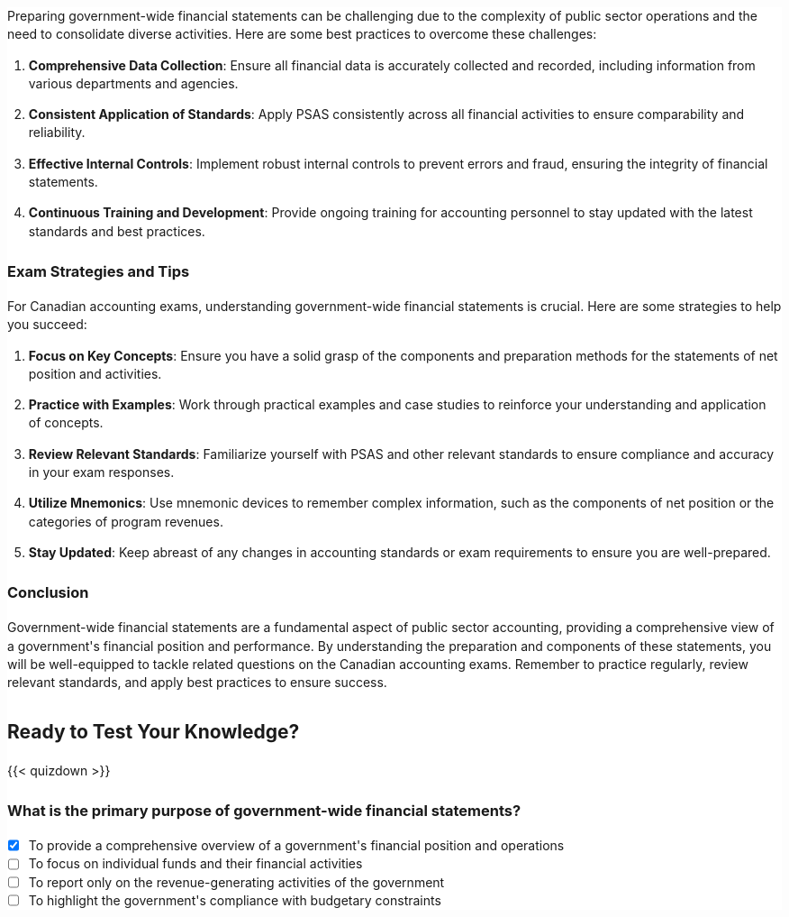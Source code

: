 Preparing government-wide financial statements can be challenging due to the complexity of public sector operations and the need to consolidate diverse activities. Here are some best practices to overcome these challenges:

1. **Comprehensive Data Collection**: Ensure all financial data is accurately collected and recorded, including information from various departments and agencies.

2. **Consistent Application of Standards**: Apply PSAS consistently across all financial activities to ensure comparability and reliability.

3. **Effective Internal Controls**: Implement robust internal controls to prevent errors and fraud, ensuring the integrity of financial statements.

4. **Continuous Training and Development**: Provide ongoing training for accounting personnel to stay updated with the latest standards and best practices.

### Exam Strategies and Tips

For Canadian accounting exams, understanding government-wide financial statements is crucial. Here are some strategies to help you succeed:

1. **Focus on Key Concepts**: Ensure you have a solid grasp of the components and preparation methods for the statements of net position and activities.

2. **Practice with Examples**: Work through practical examples and case studies to reinforce your understanding and application of concepts.

3. **Review Relevant Standards**: Familiarize yourself with PSAS and other relevant standards to ensure compliance and accuracy in your exam responses.

4. **Utilize Mnemonics**: Use mnemonic devices to remember complex information, such as the components of net position or the categories of program revenues.

5. **Stay Updated**: Keep abreast of any changes in accounting standards or exam requirements to ensure you are well-prepared.

### Conclusion

Government-wide financial statements are a fundamental aspect of public sector accounting, providing a comprehensive view of a government's financial position and performance. By understanding the preparation and components of these statements, you will be well-equipped to tackle related questions on the Canadian accounting exams. Remember to practice regularly, review relevant standards, and apply best practices to ensure success.

## **Ready to Test Your Knowledge?**

{{< quizdown >}}

### What is the primary purpose of government-wide financial statements?

- [x] To provide a comprehensive overview of a government's financial position and operations
- [ ] To focus on individual funds and their financial activities
- [ ] To report only on the revenue-generating activities of the government
- [ ] To highlight the government's compliance with budgetary constraints
